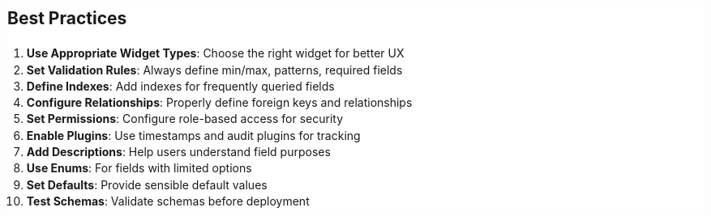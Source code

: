 ## Best Practices

1. **Use Appropriate Widget Types**: Choose the right widget for better UX
2. **Set Validation Rules**: Always define min/max, patterns, required fields
3. **Define Indexes**: Add indexes for frequently queried fields
4. **Configure Relationships**: Properly define foreign keys and relationships
5. **Set Permissions**: Configure role-based access for security
6. **Enable Plugins**: Use timestamps and audit plugins for tracking
7. **Add Descriptions**: Help users understand field purposes
8. **Use Enums**: For fields with limited options
9. **Set Defaults**: Provide sensible default values
10. **Test Schemas**: Validate schemas before deployment
